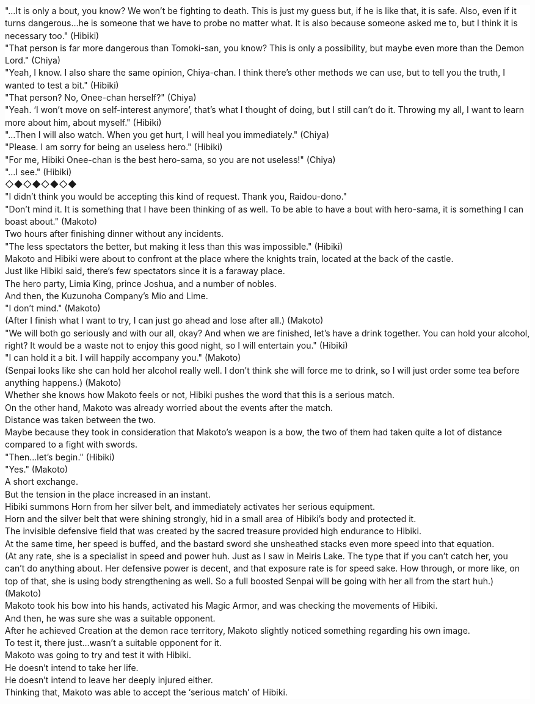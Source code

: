 "…It is only a bout, you know? We won’t be fighting to death. This is just my guess but, if he is like that, it is safe. Also, even if it turns dangerous…he is someone that we have to probe no matter what. It is also because someone asked me to, but I think it is necessary too." (Hibiki)<br/>
"That person is far more dangerous than Tomoki-san, you know? This is only a possibility, but maybe even more than the Demon Lord." (Chiya)<br/>
"Yeah, I know. I also share the same opinion, Chiya-chan. I think there’s other methods we can use, but to tell you the truth, I wanted to test a bit." (Hibiki)<br/>
"That person? No, Onee-chan herself?" (Chiya)<br/>
"Yeah. ‘I won’t move on self-interest anymore’, that’s what I thought of doing, but I still can’t do it. Throwing my all, I want to learn more about him, about myself." (Hibiki)<br/>
"…Then I will also watch. When you get hurt, I will heal you immediately." (Chiya)<br/>
"Please. I am sorry for being an useless hero." (Hibiki)<br/>
"For me, Hibiki Onee-chan is the best hero-sama, so you are not useless!" (Chiya)<br/>
"…I see." (Hibiki)<br/>
◇◆◇◆◇◆◇◆<br/>
"I didn’t think you would be accepting this kind of request. Thank you, Raidou-dono." <br/>
"Don’t mind it. It is something that I have been thinking of as well. To be able to have a bout with hero-sama, it is something I can boast about." (Makoto)<br/>
Two hours after finishing dinner without any incidents.<br/>
"The less spectators the better, but making it less than this was impossible." (Hibiki)<br/>
Makoto and Hibiki were about to confront at the place where the knights train, located at the back of the castle.   <br/>
Just like Hibiki said, there’s few spectators since it is a faraway place. <br/>
The hero party, Limia King, prince Joshua, and a number of nobles.<br/>
And then, the Kuzunoha Company’s Mio and Lime.<br/>
"I don’t mind." (Makoto)<br/>
(After I finish what I want to try, I can just go ahead and lose after all.) (Makoto)<br/>
"We will both go seriously and with our all, okay? And when we are finished, let’s have a drink together. You can hold your alcohol, right? It would be a waste not to enjoy this good night, so I will entertain you." (Hibiki)<br/>
"I can hold it a bit. I will happily accompany you." (Makoto)<br/>
(Senpai looks like she can hold her alcohol really well. I don’t think she will force me to drink, so I will just order some tea before anything happens.) (Makoto)<br/>
Whether she knows how Makoto feels or not, Hibiki pushes the word that this is a serious match.<br/>
On the other hand, Makoto was already worried about the events after the match.<br/>
Distance was taken between the two.<br/>
Maybe because they took in consideration that Makoto’s weapon is a bow, the two of them had taken quite a lot of distance compared to a fight with swords.<br/>
"Then…let’s begin." (Hibiki)<br/>
"Yes." (Makoto)<br/>
A short exchange.<br/>
But the tension in the place increased in an instant. <br/>
Hibiki summons Horn from her silver belt, and immediately activates her serious equipment.<br/>
Horn and the silver belt that were shining strongly, hid in a small area of Hibiki’s body and protected it.<br/>
The invisible defensive field that was created by the sacred treasure provided high endurance to Hibiki.<br/>
At the same time, her speed is buffed, and the bastard sword she unsheathed stacks even more speed into that equation.<br/>
(At any rate, she is a specialist in speed and power huh. Just as I saw in Meiris Lake. The type that if you can’t catch her, you can’t do anything about. Her defensive power is decent, and that exposure rate is for speed sake. How through, or more like, on top of that, she is using body strengthening as well. So a full boosted Senpai will be going with her all from the start huh.) (Makoto)<br/>
Makoto took his bow into his hands, activated his Magic Armor, and was checking the movements of Hibiki.<br/>
And then, he was sure she was a suitable opponent.<br/>
After he achieved Creation at the demon race territory, Makoto slightly noticed something regarding his own image.<br/>
To test it, there just…wasn’t a suitable opponent for it.<br/>
Makoto was going to try and test it with Hibiki.<br/>
He doesn’t intend to take her life.<br/>
He doesn’t intend to leave her deeply injured either.<br/>
Thinking that, Makoto was able to accept the ‘serious match’ of Hibiki. <br/>